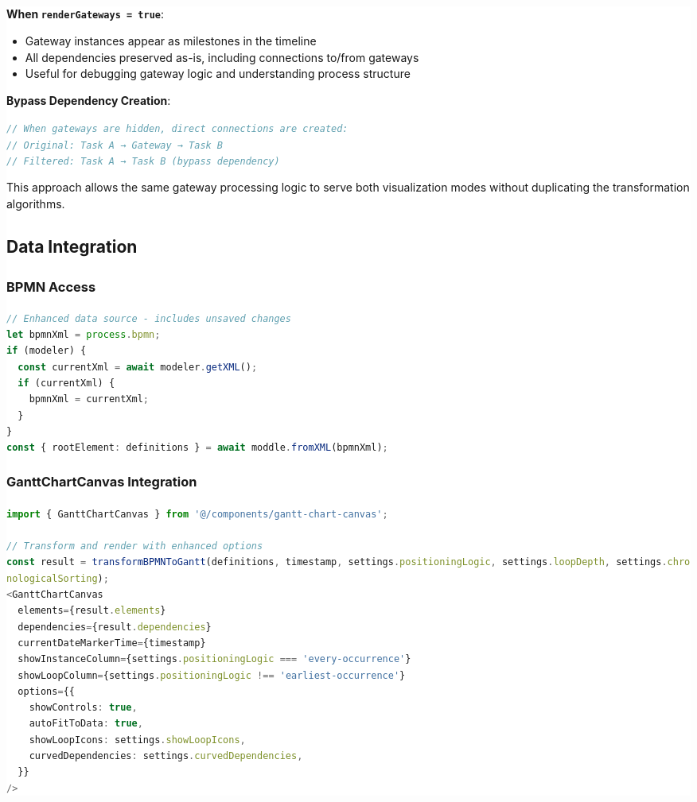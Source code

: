 **When `renderGateways = true`**:

- Gateway instances appear as milestones in the timeline
- All dependencies preserved as-is, including connections to/from gateways
- Useful for debugging gateway logic and understanding process structure

**Bypass Dependency Creation**:

```typescript
// When gateways are hidden, direct connections are created:
// Original: Task A → Gateway → Task B
// Filtered: Task A → Task B (bypass dependency)
```

This approach allows the same gateway processing logic to serve both visualization modes without duplicating the transformation algorithms.

## Data Integration

### BPMN Access

```typescript
// Enhanced data source - includes unsaved changes
let bpmnXml = process.bpmn;
if (modeler) {
  const currentXml = await modeler.getXML();
  if (currentXml) {
    bpmnXml = currentXml;
  }
}
const { rootElement: definitions } = await moddle.fromXML(bpmnXml);
```

### GanttChartCanvas Integration

```typescript
import { GanttChartCanvas } from '@/components/gantt-chart-canvas';

// Transform and render with enhanced options
const result = transformBPMNToGantt(definitions, timestamp, settings.positioningLogic, settings.loopDepth, settings.chronologicalSorting);
<GanttChartCanvas
  elements={result.elements}
  dependencies={result.dependencies}
  currentDateMarkerTime={timestamp}
  showInstanceColumn={settings.positioningLogic === 'every-occurrence'}
  showLoopColumn={settings.positioningLogic !== 'earliest-occurrence'}
  options={{
    showControls: true,
    autoFitToData: true,
    showLoopIcons: settings.showLoopIcons,
    curvedDependencies: settings.curvedDependencies,
  }}
/>
```
